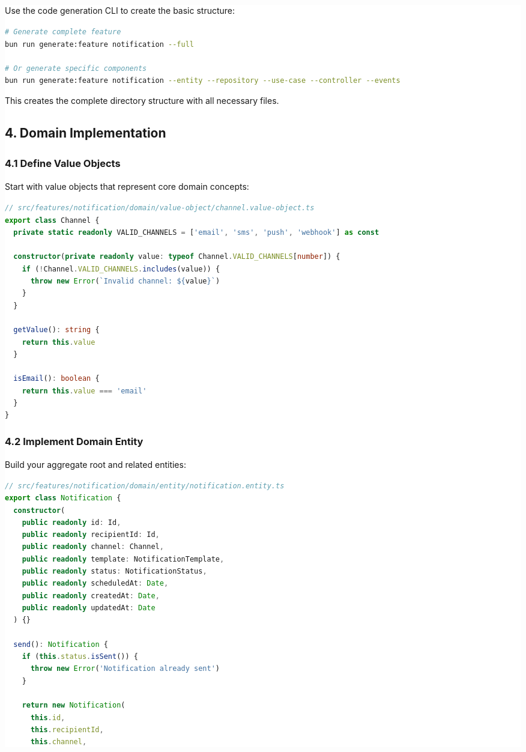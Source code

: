 Use the code generation CLI to create the basic structure:

```bash
# Generate complete feature
bun run generate:feature notification --full

# Or generate specific components
bun run generate:feature notification --entity --repository --use-case --controller --events
```

This creates the complete directory structure with all necessary files.

## 4. Domain Implementation

### 4.1 Define Value Objects

Start with value objects that represent core domain concepts:

```typescript
// src/features/notification/domain/value-object/channel.value-object.ts
export class Channel {
  private static readonly VALID_CHANNELS = ['email', 'sms', 'push', 'webhook'] as const
  
  constructor(private readonly value: typeof Channel.VALID_CHANNELS[number]) {
    if (!Channel.VALID_CHANNELS.includes(value)) {
      throw new Error(`Invalid channel: ${value}`)
    }
  }
  
  getValue(): string {
    return this.value
  }
  
  isEmail(): boolean {
    return this.value === 'email'
  }
}
```

### 4.2 Implement Domain Entity

Build your aggregate root and related entities:

```typescript
// src/features/notification/domain/entity/notification.entity.ts
export class Notification {
  constructor(
    public readonly id: Id,
    public readonly recipientId: Id,
    public readonly channel: Channel,
    public readonly template: NotificationTemplate,
    public readonly status: NotificationStatus,
    public readonly scheduledAt: Date,
    public readonly createdAt: Date,
    public readonly updatedAt: Date
  ) {}
  
  send(): Notification {
    if (this.status.isSent()) {
      throw new Error('Notification already sent')
    }
    
    return new Notification(
      this.id,
      this.recipientId,
      this.channel,
```